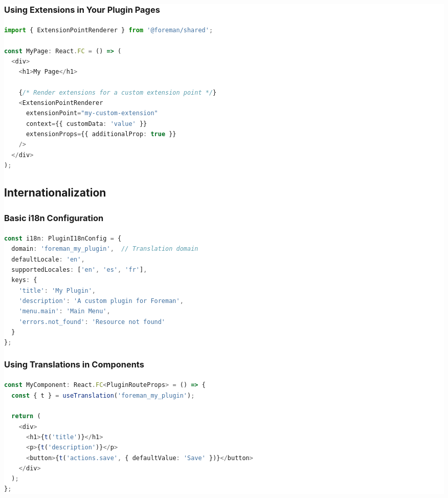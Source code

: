 ### Using Extensions in Your Plugin Pages

```typescript
import { ExtensionPointRenderer } from '@foreman/shared';

const MyPage: React.FC = () => (
  <div>
    <h1>My Page</h1>
    
    {/* Render extensions for a custom extension point */}
    <ExtensionPointRenderer 
      extensionPoint="my-custom-extension"
      context={{ customData: 'value' }}
      extensionProps={{ additionalProp: true }}
    />
  </div>
);
```

## Internationalization

### Basic i18n Configuration

```typescript
const i18n: PluginI18nConfig = {
  domain: 'foreman_my_plugin',  // Translation domain
  defaultLocale: 'en',
  supportedLocales: ['en', 'es', 'fr'],
  keys: {
    'title': 'My Plugin',
    'description': 'A custom plugin for Foreman',
    'menu.main': 'Main Menu',
    'errors.not_found': 'Resource not found'
  }
};
```

### Using Translations in Components

```typescript
const MyComponent: React.FC<PluginRouteProps> = () => {
  const { t } = useTranslation('foreman_my_plugin');
  
  return (
    <div>
      <h1>{t('title')}</h1>
      <p>{t('description')}</p>
      <button>{t('actions.save', { defaultValue: 'Save' })}</button>
    </div>
  );
};
```
